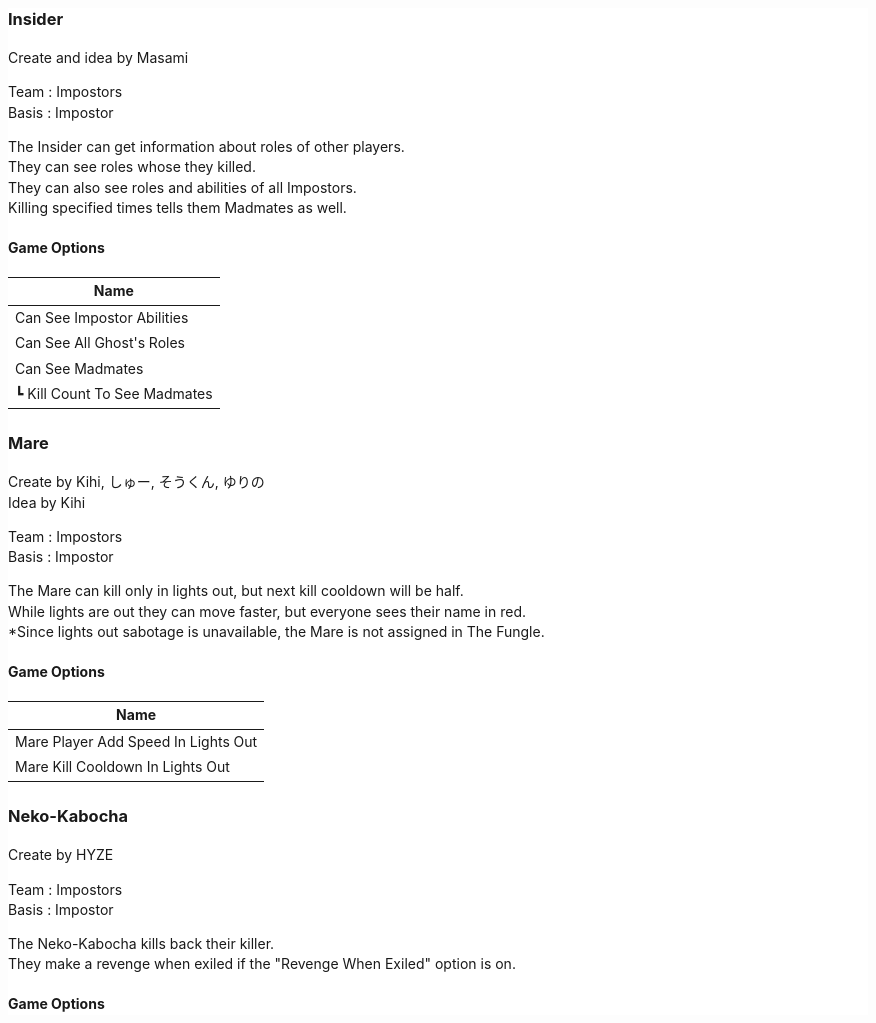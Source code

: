 ### Insider

Create and idea by Masami<br>

Team : Impostors<br>
Basis : Impostor<br>

The Insider can get information about roles of other players. <br>
They can see roles whose they killed.<br>
They can also see roles and abilities of all Impostors.<br>
Killing specified times tells them Madmates as well.<br>

#### Game Options

| Name                         |
| ---------------------------- |
| Can See Impostor Abilities   |
| Can See All Ghost's Roles    |
| Can See Madmates             |
| ┗ Kill Count To See Madmates |

### Mare

Create by Kihi, しゅー, そうくん, ゆりの<br>
Idea by Kihi

Team : Impostors<br>
Basis : Impostor<br>

The Mare can kill only in lights out, but next kill cooldown will be half.<br>
While lights are out they can move faster, but everyone sees their name in red.<br>
*Since lights out sabotage is unavailable, the Mare is not assigned in The Fungle.

#### Game Options

| Name                                |
| ----------------------------------- |
| Mare Player Add Speed In Lights Out |
| Mare Kill Cooldown In Lights Out    |

### Neko-Kabocha

Create by HYZE

Team : Impostors  
Basis : Impostor

The Neko-Kabocha kills back their killer.  
They make a revenge when exiled if the "Revenge When Exiled" option is on.

#### Game Options
